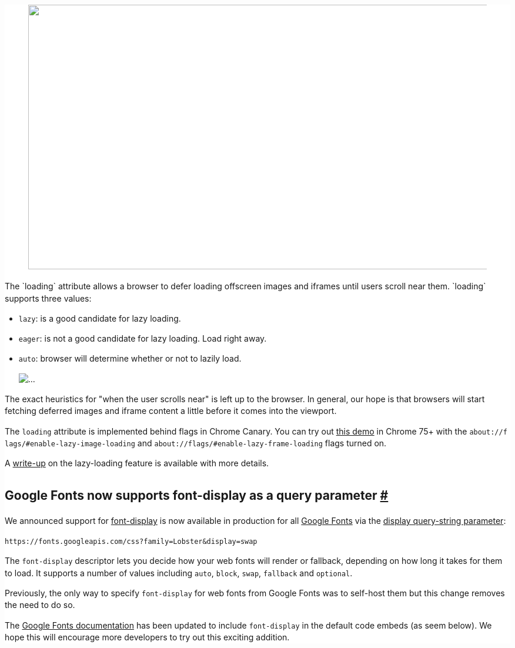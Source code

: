 <figure><img src="https://web-dev.imgix.net/image/tcFciHGuF3MxnTr1y5ue01OGLBn2/5W51sHaRUB0NEuN0MaFh.png?auto=format" sizes="(min-width: 800px) 800px, calc(100vw - 48px)" srcset="https://web-dev.imgix.net/image/tcFciHGuF3MxnTr1y5ue01OGLBn2/5W51sHaRUB0NEuN0MaFh.png?auto=format&amp;w=200 200w,     https://web-dev.imgix.net/image/tcFciHGuF3MxnTr1y5ue01OGLBn2/5W51sHaRUB0NEuN0MaFh.png?auto=format&amp;w=228 228w,     https://web-dev.imgix.net/image/tcFciHGuF3MxnTr1y5ue01OGLBn2/5W51sHaRUB0NEuN0MaFh.png?auto=format&amp;w=260 260w,     https://web-dev.imgix.net/image/tcFciHGuF3MxnTr1y5ue01OGLBn2/5W51sHaRUB0NEuN0MaFh.png?auto=format&amp;w=296 296w,     https://web-dev.imgix.net/image/tcFciHGuF3MxnTr1y5ue01OGLBn2/5W51sHaRUB0NEuN0MaFh.png?auto=format&amp;w=338 338w,     https://web-dev.imgix.net/image/tcFciHGuF3MxnTr1y5ue01OGLBn2/5W51sHaRUB0NEuN0MaFh.png?auto=format&amp;w=385 385w,     https://web-dev.imgix.net/image/tcFciHGuF3MxnTr1y5ue01OGLBn2/5W51sHaRUB0NEuN0MaFh.png?auto=format&amp;w=439 439w,     https://web-dev.imgix.net/image/tcFciHGuF3MxnTr1y5ue01OGLBn2/5W51sHaRUB0NEuN0MaFh.png?auto=format&amp;w=500 500w,     https://web-dev.imgix.net/image/tcFciHGuF3MxnTr1y5ue01OGLBn2/5W51sHaRUB0NEuN0MaFh.png?auto=format&amp;w=571 571w,     https://web-dev.imgix.net/image/tcFciHGuF3MxnTr1y5ue01OGLBn2/5W51sHaRUB0NEuN0MaFh.png?auto=format&amp;w=650 650w,     https://web-dev.imgix.net/image/tcFciHGuF3MxnTr1y5ue01OGLBn2/5W51sHaRUB0NEuN0MaFh.png?auto=format&amp;w=741 741w,     https://web-dev.imgix.net/image/tcFciHGuF3MxnTr1y5ue01OGLBn2/5W51sHaRUB0NEuN0MaFh.png?auto=format&amp;w=845 845w,     https://web-dev.imgix.net/image/tcFciHGuF3MxnTr1y5ue01OGLBn2/5W51sHaRUB0NEuN0MaFh.png?auto=format&amp;w=964 964w,     https://web-dev.imgix.net/image/tcFciHGuF3MxnTr1y5ue01OGLBn2/5W51sHaRUB0NEuN0MaFh.png?auto=format&amp;w=1098 1098w,     https://web-dev.imgix.net/image/tcFciHGuF3MxnTr1y5ue01OGLBn2/5W51sHaRUB0NEuN0MaFh.png?auto=format&amp;w=1252 1252w,     https://web-dev.imgix.net/image/tcFciHGuF3MxnTr1y5ue01OGLBn2/5W51sHaRUB0NEuN0MaFh.png?auto=format&amp;w=1428 1428w,     https://web-dev.imgix.net/image/tcFciHGuF3MxnTr1y5ue01OGLBn2/5W51sHaRUB0NEuN0MaFh.png?auto=format&amp;w=1600 1600w" width="800" height="450" /></figure>The `loading` attribute allows a browser to defer loading offscreen images and iframes until users scroll near them. `loading` supports three values:

- `lazy`: is a good candidate for lazy loading.
- `eager`: is not a good candidate for lazy loading. Load right away.
- `auto`: browser will determine whether or not to lazily load.



    <img src="io2019.jpg" loading="lazy" alt="..." />
    <iframe src="video-player.html" loading="lazy"></iframe>

The exact heuristics for "when the user scrolls near" is left up to the browser. In general, our hope is that browsers will start fetching deferred images and iframe content a little before it comes into the viewport.

The `loading` attribute is implemented behind flags in Chrome Canary. You can try out [this demo](https://mathiasbynens.be/demo/img-loading-lazy) in Chrome 75+ with the `about://flags/#enable-lazy-image-loading` and `about://flags/#enable-lazy-frame-loading` flags turned on.

A [write-up](https://addyosmani.com/blog/lazy-loading/) on the lazy-loading feature is available with more details.

## Google Fonts now supports font-display as a query parameter <a href="#google-fonts-now-supports-font-display-as-a-query-parameter" class="w-headline-link">#</a>

We announced support for [font-display](https://font-display.glitch.me) is now available in production for all [Google Fonts](https://fonts.google.com) via the [display query-string parameter](https://developers.google.com/fonts/docs/getting_started#use_font-display):

    https://fonts.googleapis.com/css?family=Lobster&display=swap

The `font-display` descriptor lets you decide how your web fonts will render or fallback, depending on how long it takes for them to load. It supports a number of values including `auto`, `block`, `swap`, `fallback` and `optional`.

Previously, the only way to specify `font-display` for web fonts from Google Fonts was to self-host them but this change removes the need to do so.

The [Google Fonts documentation](https://developers.google.com/fonts/docs/getting_started#use_font-display) has been updated to include `font-display` in the default code embeds (as seem below). We hope this will encourage more developers to try out this exciting addition.
